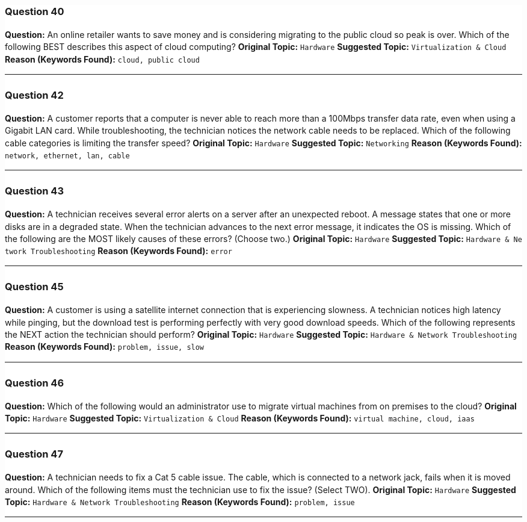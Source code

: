 ### Question 40
**Question:** An online retailer wants to save money and is considering migrating to the public cloud so peak is over. Which of the following BEST describes this aspect of cloud
computing?
**Original Topic:** `Hardware`
**Suggested Topic:** `Virtualization & Cloud`
**Reason (Keywords Found):** `cloud, public cloud`

---
### Question 42
**Question:** A customer reports that a computer is never able to reach more than a 100Mbps transfer data rate, even when using a Gigabit LAN card. While troubleshooting,
the technician notices the network cable needs to be replaced. Which of the following cable categories is limiting the transfer speed?
**Original Topic:** `Hardware`
**Suggested Topic:** `Networking`
**Reason (Keywords Found):** `network, ethernet, lan, cable`

---
### Question 43
**Question:** A technician receives several error alerts on a server after an unexpected reboot. A message states that one or more disks are in a degraded state. When the
technician advances to the next error message, it indicates the OS is missing. Which of the following are the MOST likely causes of these errors? (Choose two.)
**Original Topic:** `Hardware`
**Suggested Topic:** `Hardware & Network Troubleshooting`
**Reason (Keywords Found):** `error`

---
### Question 45
**Question:** A customer is using a satellite internet connection that is experiencing slowness. A technician notices high latency while pinging, but the download test is
performing perfectly with very good download speeds. Which of the following represents the NEXT action the technician should perform?
**Original Topic:** `Hardware`
**Suggested Topic:** `Hardware & Network Troubleshooting`
**Reason (Keywords Found):** `problem, issue, slow`

---
### Question 46
**Question:** Which of the following would an administrator use to migrate virtual machines from on premises to the cloud?
**Original Topic:** `Hardware`
**Suggested Topic:** `Virtualization & Cloud`
**Reason (Keywords Found):** `virtual machine, cloud, iaas`

---
### Question 47
**Question:** A technician needs to fix a Cat 5 cable issue. The cable, which is connected to a network jack, fails when it is moved around. Which of the following items must the
technician use to fix the issue? (Select TWO).
**Original Topic:** `Hardware`
**Suggested Topic:** `Hardware & Network Troubleshooting`
**Reason (Keywords Found):** `problem, issue`

---